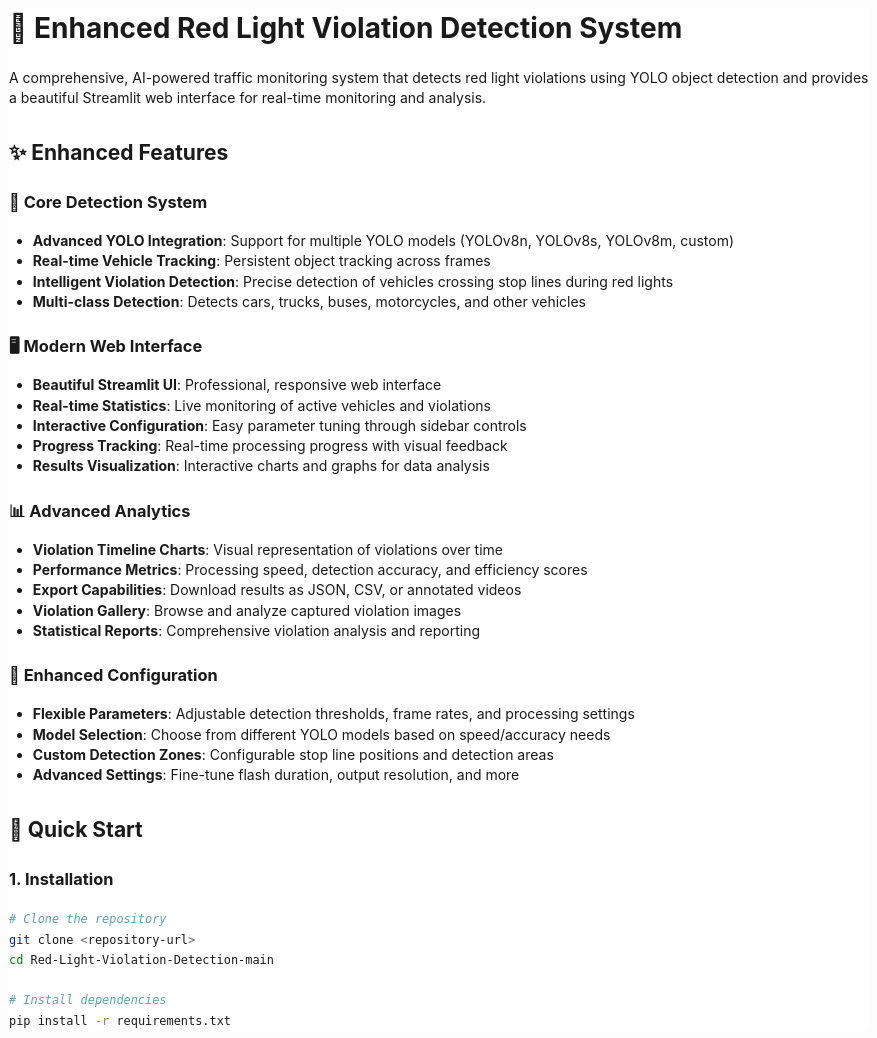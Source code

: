 # 🚦 Enhanced Red Light Violation Detection System

A comprehensive, AI-powered traffic monitoring system that detects red light violations using YOLO object detection and provides a beautiful Streamlit web interface for real-time monitoring and analysis.

## ✨ Enhanced Features

### 🎯 **Core Detection System**
- **Advanced YOLO Integration**: Support for multiple YOLO models (YOLOv8n, YOLOv8s, YOLOv8m, custom)
- **Real-time Vehicle Tracking**: Persistent object tracking across frames
- **Intelligent Violation Detection**: Precise detection of vehicles crossing stop lines during red lights
- **Multi-class Detection**: Detects cars, trucks, buses, motorcycles, and other vehicles

### 🖥️ **Modern Web Interface**
- **Beautiful Streamlit UI**: Professional, responsive web interface
- **Real-time Statistics**: Live monitoring of active vehicles and violations
- **Interactive Configuration**: Easy parameter tuning through sidebar controls
- **Progress Tracking**: Real-time processing progress with visual feedback
- **Results Visualization**: Interactive charts and graphs for data analysis

### 📊 **Advanced Analytics**
- **Violation Timeline Charts**: Visual representation of violations over time
- **Performance Metrics**: Processing speed, detection accuracy, and efficiency scores
- **Export Capabilities**: Download results as JSON, CSV, or annotated videos
- **Violation Gallery**: Browse and analyze captured violation images
- **Statistical Reports**: Comprehensive violation analysis and reporting

### 🔧 **Enhanced Configuration**
- **Flexible Parameters**: Adjustable detection thresholds, frame rates, and processing settings
- **Model Selection**: Choose from different YOLO models based on speed/accuracy needs
- **Custom Detection Zones**: Configurable stop line positions and detection areas
- **Advanced Settings**: Fine-tune flash duration, output resolution, and more

## 🚀 Quick Start

### 1. Installation

```bash
# Clone the repository
git clone <repository-url>
cd Red-Light-Violation-Detection-main

# Install dependencies
pip install -r requirements.txt
```
